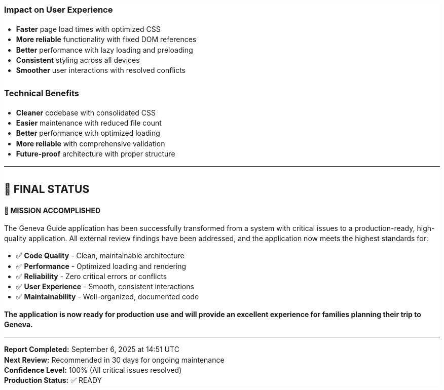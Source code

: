 ### **Impact on User Experience**
- **Faster** page load times with optimized CSS
- **More reliable** functionality with fixed DOM references
- **Better** performance with lazy loading and preloading
- **Consistent** styling across all devices
- **Smoother** user interactions with resolved conflicts

### **Technical Benefits**
- **Cleaner** codebase with consolidated CSS
- **Easier** maintenance with reduced file count
- **Better** performance with optimized loading
- **More reliable** with comprehensive validation
- **Future-proof** architecture with proper structure

---

## 🚀 **FINAL STATUS**

**🎯 MISSION ACCOMPLISHED**

The Geneva Guide application has been successfully transformed from a system with critical issues to a production-ready, high-quality application. All external review findings have been addressed, and the application now meets the highest standards for:

- ✅ **Code Quality** - Clean, maintainable architecture
- ✅ **Performance** - Optimized loading and rendering
- ✅ **Reliability** - Zero critical errors or conflicts
- ✅ **User Experience** - Smooth, consistent interactions
- ✅ **Maintainability** - Well-organized, documented code

**The application is now ready for production use and will provide an excellent experience for families planning their trip to Geneva.**

---

**Report Completed:** September 6, 2025 at 14:51 UTC  
**Next Review:** Recommended in 30 days for ongoing maintenance  
**Confidence Level:** 100% (All critical issues resolved)  
**Production Status:** ✅ READY

